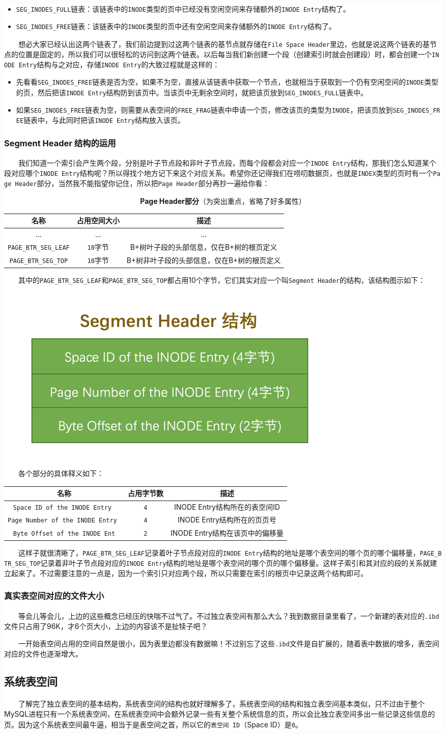 - `SEG_INODES_FULL`链表：该链表中的`INODE`类型的页中已经没有空闲空间来存储额外的`INODE Entry`结构了。

- `SEG_INODES_FREE`链表：该链表中的`INODE`类型的页中还有空闲空间来存储额外的`INODE Entry`结构了。

&emsp;&emsp;想必大家已经认出这两个链表了，我们前边提到过这两个链表的基节点就存储在`File Space Header`里边，也就是说这两个链表的基节点的位置是固定的，所以我们可以很轻松的访问到这两个链表。以后每当我们新创建一个段（创建索引时就会创建段）时，都会创建一个`INODE Entry`结构与之对应，存储`INODE Entry`的大致过程就是这样的：

- 先看看`SEG_INODES_FREE`链表是否为空，如果不为空，直接从该链表中获取一个节点，也就相当于获取到一个仍有空闲空间的`INODE`类型的页，然后把该`INODE Entry`结构防到该页中。当该页中无剩余空间时，就把该页放到`SEG_INODES_FULL`链表中。

- 如果`SEG_INODES_FREE`链表为空，则需要从表空间的`FREE_FRAG`链表中申请一个页，修改该页的类型为`INODE`，把该页放到`SEG_INODES_FREE`链表中，与此同时把该`INODE Entry`结构放入该页。

### Segment Header 结构的运用
&emsp;&emsp;我们知道一个索引会产生两个段，分别是叶子节点段和非叶子节点段，而每个段都会对应一个`INODE Entry`结构，那我们怎么知道某个段对应哪个`INODE Entry`结构呢？所以得找个地方记下来这个对应关系。希望你还记得我们在唠叨数据页，也就是`INDEX`类型的页时有一个`Page Header`部分，当然我不能指望你记住，所以把`Page Header`部分再抄一遍给你看：

<center><b>Page Header部分</b>（为突出重点，省略了好多属性）</center>

|名称|占用空间大小|描述|
|:--:|:--:|:--:|
|...|...|...|
|`PAGE_BTR_SEG_LEAF`|`10`字节|B+树叶子段的头部信息，仅在B+树的根页定义|
|`PAGE_BTR_SEG_TOP`|`10`字节|B+树非叶子段的头部信息，仅在B+树的根页定义|

&emsp;&emsp;其中的`PAGE_BTR_SEG_LEAF`和`PAGE_BTR_SEG_TOP`都占用10个字节，它们其实对应一个叫`Segment Header`的结构，该结构图示如下：

![image_1d6a74gu41fuqcqm1htri771d1k16.png-65.1kB][12]

&emsp;&emsp;各个部分的具体释义如下：

|名称|占用字节数|描述|
|:--:|:--:|:--:|
|`Space ID of the INODE Entry `|`4`|INODE Entry结构所在的表空间ID|
|`Page Number of the INODE Entry `|`4`|INODE Entry结构所在的页页号|
|`Byte Offset of the INODE Ent`|`2`|INODE Entry结构在该页中的偏移量|

&emsp;&emsp;这样子就很清晰了，`PAGE_BTR_SEG_LEAF`记录着叶子节点段对应的`INODE Entry`结构的地址是哪个表空间的哪个页的哪个偏移量，`PAGE_BTR_SEG_TOP`记录着非叶子节点段对应的`INODE Entry`结构的地址是哪个表空间的哪个页的哪个偏移量。这样子索引和其对应的段的关系就建立起来了。不过需要注意的一点是，因为一个索引只对应两个段，所以只需要在索引的根页中记录这两个结构即可。

### 真实表空间对应的文件大小
&emsp;&emsp;等会儿等会儿，上边的这些概念已经压的快喘不过气了。不过独立表空间有那么大么？我到数据目录里看了，一个新建的表对应的`.ibd`文件只占用了96K，才6个页大小，上边的内容该不是扯犊子吧？

&emsp;&emsp;一开始表空间占用的空间自然是很小，因为表里边都没有数据嘛！不过别忘了这些`.ibd`文件是自扩展的，随着表中数据的增多，表空间对应的文件也逐渐增大。

## 系统表空间
&emsp;&emsp;了解完了独立表空间的基本结构，系统表空间的结构也就好理解多了，系统表空间的结构和独立表空间基本类似，只不过由于整个MySQL进程只有一个系统表空间，在系统表空间中会额外记录一些有关整个系统信息的页，所以会比独立表空间多出一些记录这些信息的页。因为这个系统表空间最牛逼，相当于是表空间之首，所以它的`表空间 ID`（Space ID）是`0`。


  [1]: ../images/09-01.png
  [2]: ../images/09-02.png
  [3]: ../images/09-03.png
  [4]: ../images/09-04.png
  [5]: ../images/09-05.png
  [6]: ../images/09-06.png
  [7]: ../images/09-07.png
  [8]: ../images/09-08.png
  [9]: ../images/09-09.png
  [10]: ../images/09-10.png
  [11]: ../images/09-11.png
  [12]: ../images/09-12.png
  [13]: ../images/09-13.png
  [14]: ../images/09-14.png
  [15]: ../images/09-15.png